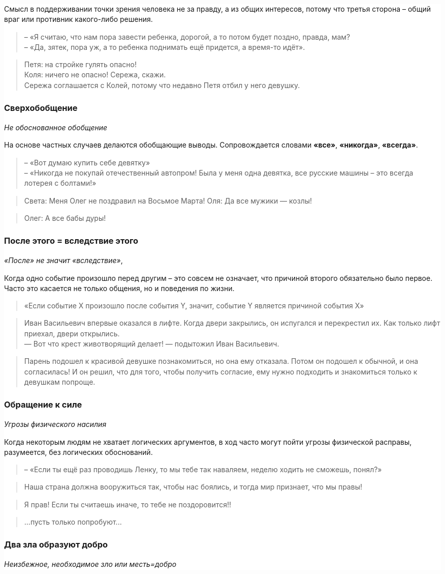 Смысл в поддерживании точки зрения человека не за правду,
а из общих интересов, потому что третья сторона – общий враг или противник какого-либо решения.

> – «Я считаю, что нам пора завести ребенка, дорогой, а то потом будет поздно, правда, мам?  
> – «Да, зятек, пора уж, а то ребенка поднимать ещё придется, а время-то идёт».

> Петя: на стройке гулять опасно!  
> Коля: ничего не опасно! Сережа, скажи.  
> Сережа соглашается с Колей, потому что недавно Петя отбил у него девушку.

### Сверхобобщение
*Не обоснованное обобщение*

На основе частных случаев делаются обобщающие выводы. Сопровождается словами **«все»**, **«никогда»**, **«всегда»**.

> – «Вот думаю купить себе девятку»  
> – «Никогда не покупай отечественный автопром! Была у меня одна девятка, все русские машины – это всегда лотерея с болтами!»

> Света: Меня Олег не поздравил на Восьмое Марта! Оля: Да все мужики — козлы!

> Олег: А все бабы дуры!

### После этого = вследствие этого
*«После» не значит «вследствие»*, 

Когда одно событие произошло перед другим – это совсем не означает, что причиной второго обязательно было первое.
Часто это касается не только общения, но и поведения по жизни.

> «Если событие X произошло после события Y, значит, событие Y является причиной события X»

> Иван Васильевич впервые оказался в лифте. Когда двери закрылись, он испугался и перекрестил их. Как только лифт приехал, двери открылись.  
> — Вот что крест животворящий делает! — подытожил Иван Васильевич.

> Парень подошел к красивой девушке познакомиться, но она ему отказала. 
> Потом он подошел к обычной, и она согласилась! И он решил, что для того, чтобы получить согласие, ему нужно подходить и знакомиться только к девушкам попроще.

### Обращение к силе
*Угрозы физического насилия*

Когда некоторым людям не хватает логических аргументов, в ход часто могут пойти угрозы физической расправы, разумеется, без логических обоснований.

> – «Если ты ещё раз проводишь Ленку, то мы тебе так наваляем, неделю ходить не сможешь, понял?»

> Наша страна должна вооружиться так, чтобы нас боялись, и тогда мир признает, что мы правы!

> Я прав! Если ты считаешь иначе, то тебе не поздоровится!!

> ...пусть только попробуют...

### Два зла образуют добро
*Неизбежное, необходимое зло или месть=добро*
